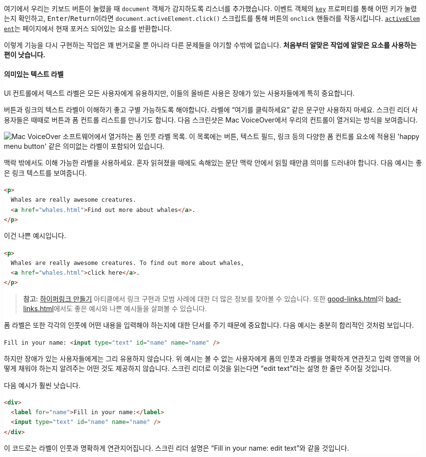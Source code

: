 여기에서 우리는 키보드 버튼이 눌렸을 때 `document` 객체가 감지하도록 리스너를 추가했습니다. 이벤트 객체의 [`key`](/ko/docs/Web/API/KeyboardEvent/key) 프로퍼티를 통해 어떤 키가 눌렸는지 확인하고, <kbd>Enter</kbd>/<kbd>Return</kbd>이라면 `document.activeElement.click()` 스크립트를 통해 버튼의 `onclick` 핸들러를 작동시킵니다. [`activeElement`](/ko/docs/Web/API/Document/activeElement)는 페이지에서 현재 포커스 되어있는 요소를 반환합니다.

이렇게 기능을 다시 구현하는 작업은 꽤 번거로울 뿐 아니라 다른 문제들을 야기할 수밖에 없습니다. **처음부터 알맞은 작업에 알맞은 요소를 사용하는 편이 낫습니다.**

#### 의미있는 텍스트 라벨

UI 컨트롤에서 텍스트 라벨은 모든 사용자에게 유용하지만, 이들의 올바른 사용은 장애가 있는 사용자들에게 특히 중요합니다.

버튼과 링크의 텍스트 라벨이 이해하기 좋고 구별 가능하도록 해야합니다. 라벨에 “여기를 클릭하세요” 같은 문구만 사용하지 마세요. 스크린 리더 사용자들은 때때로 버튼과 폼 컨트롤 리스트를 만나기도 합니다. 다음 스크린샷은 Mac VoiceOver에서 우리의 컨트롤이 열거되는 방식을 보여줍니다.

![Mac VoiceOver 소프트웨어에서 열거하는 폼 인풋 라벨 목록. 이 목록에는 버튼, 텍스트 필드, 링크 등의 다양한 폼 컨트롤 요소에 적용된 'happy menu button' 같은 의미없는 라벨이 포함되어 있습니다.](voiceover-formcontrols.png)

맥락 밖에서도 이해 가능한 라벨을 사용하세요. 혼자 읽혀졌을 때에도 속해있는 문단 맥락 안에서 읽힐 때만큼 의미를 드러내야 합니다. 다음 예시는 좋은 링크 텍스트를 보여줍니다.

```html example-good
<p>
  Whales are really awesome creatures.
  <a href="whales.html">Find out more about whales</a>.
</p>
```

이건 나쁜 예시입니다.

```html example-bad
<p>
  Whales are really awesome creatures. To find out more about whales,
  <a href="whales.html">click here</a>.
</p>
```

> **참고:** [하이퍼링크 만들기](/ko/docs/Learn/HTML/Introduction_to_HTML/Creating_hyperlinks) 아티클에서 링크 구현과 모범 사례에 대한 더 많은 정보를 찾아볼 수 있습니다. 또한 [good-links.html](https://mdn.github.io/learning-area/accessibility/html/good-links.html)와 [bad-links.html](https://mdn.github.io/learning-area/accessibility/html/bad-links.html)에서도 좋은 예시와 나쁜 예시들을 살펴볼 수 있습니다.

폼 라벨은 또한 각각의 인풋에 어떤 내용을 입력해야 하는지에 대한 단서를 주기 때문에 중요합니다. 다음 예시는 충분히 합리적인 것처럼 보입니다.

```html example-bad
Fill in your name: <input type="text" id="name" name="name" />
```

하지만 장애가 있는 사용자들에게는 그리 유용하지 않습니다. 위 예시는 볼 수 없는 사용자에게 폼의 인풋과 라벨을 명확하게 연관짓고 입력 영역을 어떻게 채워야 하는지 알려주는 어떤 것도 제공하지 않습니다. 스크린 리더로 이것을 읽는다면 “edit text”라는 설명 한 줄만 주어질 것입니다.

다음 예시가 훨씬 낫습니다.

```html example-good
<div>
  <label for="name">Fill in your name:</label>
  <input type="text" id="name" name="name" />
</div>
```

이 코드로는 라벨이 인풋과 명확하게 연관지어집니다. 스크린 리더 설명은 “Fill in your name: edit text”와 같을 것입니다.
